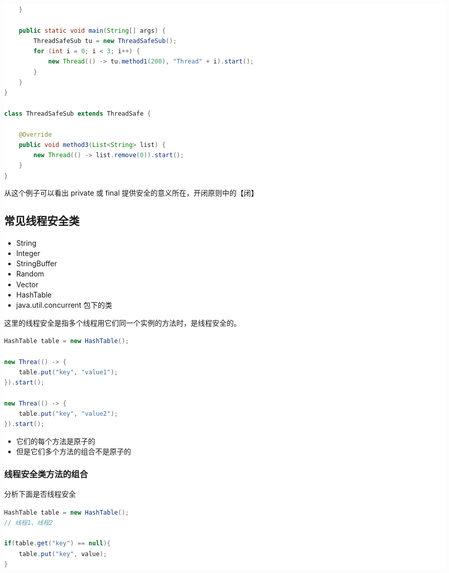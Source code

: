 ```java
    }

    public static void main(String[] args) {
        ThreadSafeSub tu = new ThreadSafeSub();
        for (int i = 0; i < 3; i++) {
            new Thread(() -> tu.method1(200), "Thread" + i).start();
        }
    }
}

class ThreadSafeSub extends ThreadSafe {

    @Override
    public void method3(List<String> list) {
        new Thread(() -> list.remove(0)).start();
    }
} 
```

从这个例子可以看出 private 或 final 提供安全的意义所在，开闭原则中的【闭】

## 常见线程安全类

- String
- Integer
- StringBuffer
- Random
- Vector
- HashTable
- java.util.concurrent 包下的类

这里的线程安全是指多个线程用它们同一个实例的方法时，是线程安全的。

```java
HashTable table = new HashTable();

new Threa(() -> {
    table.put("key", "value1");
}).start();

new Threa(() -> {
    table.put("key", "value2");
}).start();
```

- 它们的每个方法是原子的
- 但是它们多个方法的组合不是原子的

### 线程安全类方法的组合

分析下面是否线程安全

```java
HashTable table = new HashTable();
// 线程1、线程2

if(table.get("key") == null){
    table.put("key", value);
}
```
